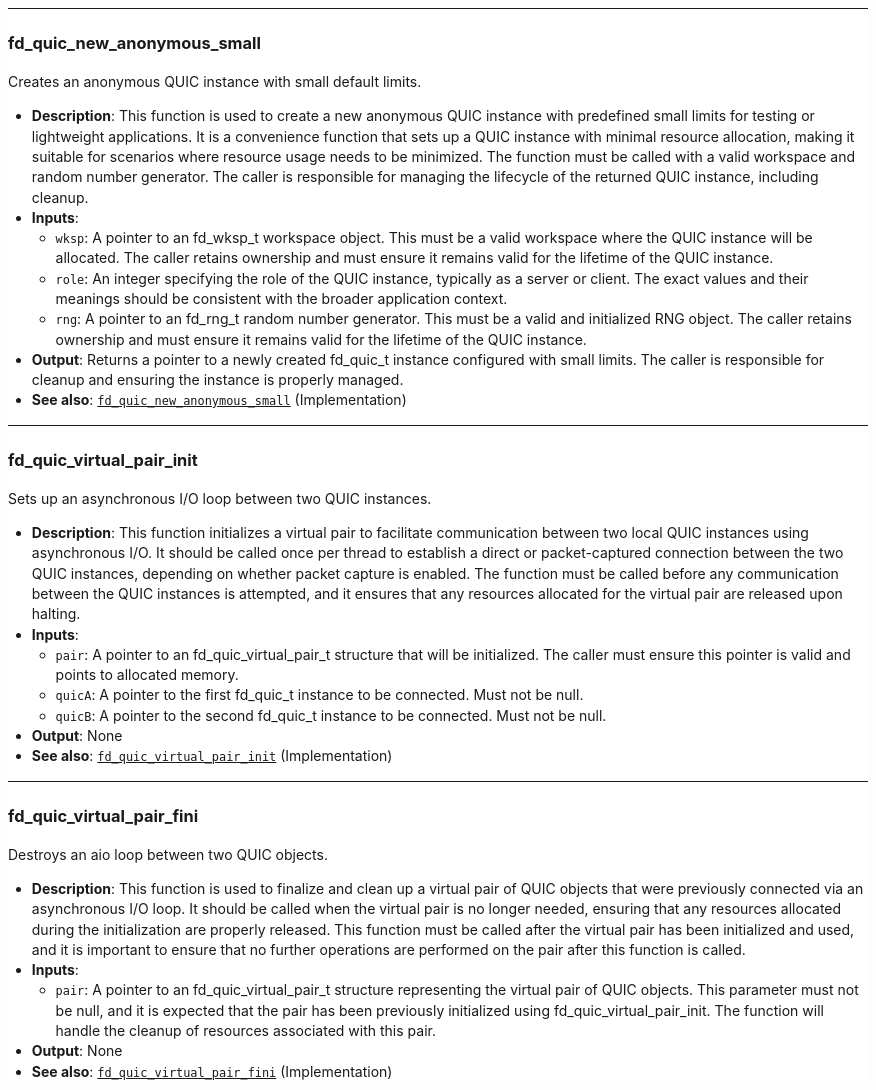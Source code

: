 
---
### fd\_quic\_new\_anonymous\_small
Creates an anonymous QUIC instance with small default limits.
- **Description**: This function is used to create a new anonymous QUIC instance with predefined small limits for testing or lightweight applications. It is a convenience function that sets up a QUIC instance with minimal resource allocation, making it suitable for scenarios where resource usage needs to be minimized. The function must be called with a valid workspace and random number generator. The caller is responsible for managing the lifecycle of the returned QUIC instance, including cleanup.
- **Inputs**:
    - `wksp`: A pointer to an fd_wksp_t workspace object. This must be a valid workspace where the QUIC instance will be allocated. The caller retains ownership and must ensure it remains valid for the lifetime of the QUIC instance.
    - `role`: An integer specifying the role of the QUIC instance, typically as a server or client. The exact values and their meanings should be consistent with the broader application context.
    - `rng`: A pointer to an fd_rng_t random number generator. This must be a valid and initialized RNG object. The caller retains ownership and must ensure it remains valid for the lifetime of the QUIC instance.
- **Output**: Returns a pointer to a newly created fd_quic_t instance configured with small limits. The caller is responsible for cleanup and ensuring the instance is properly managed.
- **See also**: [`fd_quic_new_anonymous_small`](fd_quic_test_helpers.c.driver.md#fd_quic_new_anonymous_small)  (Implementation)


---
### fd\_quic\_virtual\_pair\_init
Sets up an asynchronous I/O loop between two QUIC instances.
- **Description**: This function initializes a virtual pair to facilitate communication between two local QUIC instances using asynchronous I/O. It should be called once per thread to establish a direct or packet-captured connection between the two QUIC instances, depending on whether packet capture is enabled. The function must be called before any communication between the QUIC instances is attempted, and it ensures that any resources allocated for the virtual pair are released upon halting.
- **Inputs**:
    - `pair`: A pointer to an fd_quic_virtual_pair_t structure that will be initialized. The caller must ensure this pointer is valid and points to allocated memory.
    - `quicA`: A pointer to the first fd_quic_t instance to be connected. Must not be null.
    - `quicB`: A pointer to the second fd_quic_t instance to be connected. Must not be null.
- **Output**: None
- **See also**: [`fd_quic_virtual_pair_init`](fd_quic_test_helpers.c.driver.md#fd_quic_virtual_pair_init)  (Implementation)


---
### fd\_quic\_virtual\_pair\_fini
Destroys an aio loop between two QUIC objects.
- **Description**: This function is used to finalize and clean up a virtual pair of QUIC objects that were previously connected via an asynchronous I/O loop. It should be called when the virtual pair is no longer needed, ensuring that any resources allocated during the initialization are properly released. This function must be called after the virtual pair has been initialized and used, and it is important to ensure that no further operations are performed on the pair after this function is called.
- **Inputs**:
    - `pair`: A pointer to an fd_quic_virtual_pair_t structure representing the virtual pair of QUIC objects. This parameter must not be null, and it is expected that the pair has been previously initialized using fd_quic_virtual_pair_init. The function will handle the cleanup of resources associated with this pair.
- **Output**: None
- **See also**: [`fd_quic_virtual_pair_fini`](fd_quic_test_helpers.c.driver.md#fd_quic_virtual_pair_fini)  (Implementation)
